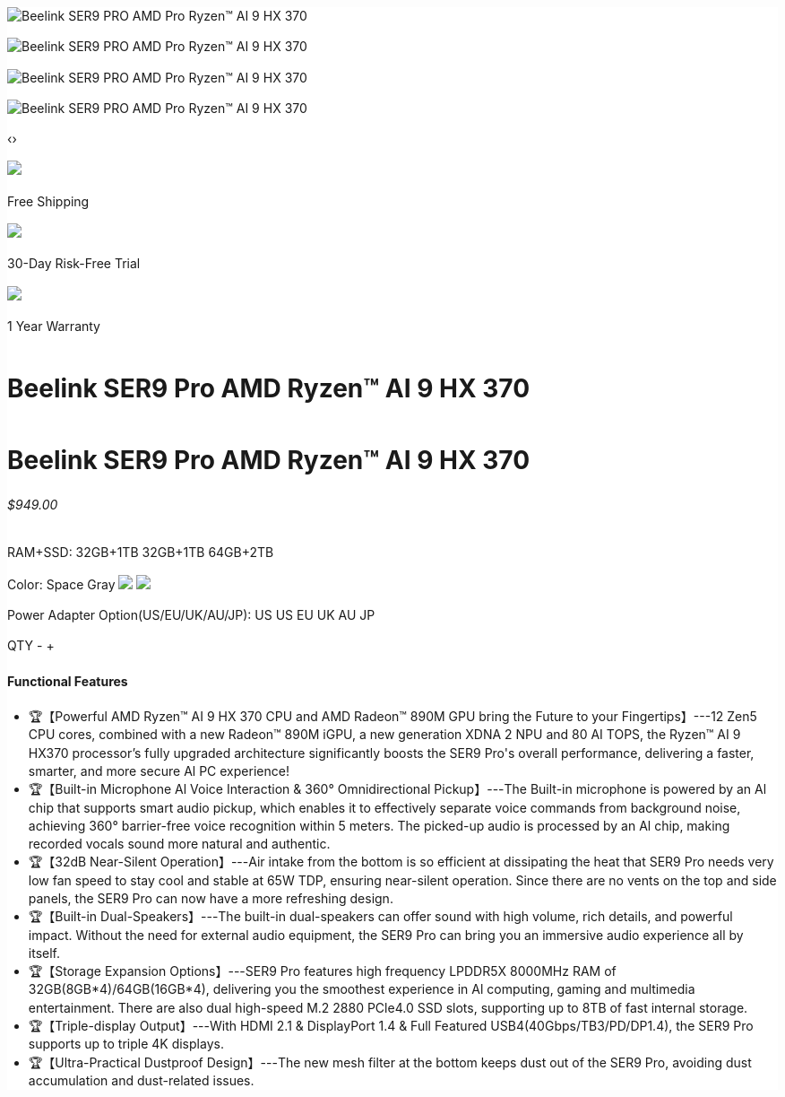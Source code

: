 ![Beelink SER9 PRO AMD Pro Ryzen™ AI 9 HX 370](//www.bee-link.com/cdn/shop/files/SER9_-__06.jpg?v=1744193358)

![Beelink SER9 PRO AMD Pro Ryzen™ AI 9 HX 370](//www.bee-link.com/cdn/shop/files/SER9_-__07.jpg?v=1744193358)

![Beelink SER9 PRO AMD Pro Ryzen™ AI 9 HX 370](//www.bee-link.com/cdn/shop/files/SER9_-__10_1896b4a9-2c32-4321-a757-a06604c85612.jpg?v=1744193358)

![Beelink SER9 PRO AMD Pro Ryzen™ AI 9 HX 370](//www.bee-link.com/cdn/shop/files/SER9_-__09.jpg?v=1744193358)

‹›

![](//www.bee-link.com/cdn/shop/files/Free_Shipping.svg?v=1705543159)

Free Shipping

![](//www.bee-link.com/cdn/shop/files/15_Days_Returns.svg?v=1705543175)

30-Day Risk-Free Trial

![](//www.bee-link.com/cdn/shop/files/1_Year_Warranty.svg?v=1705543184)

1 Year Warranty

# Beelink SER9 Pro AMD Ryzen™ AI 9 HX 370

# Beelink SER9 Pro AMD Ryzen™ AI 9 HX 370

###### $949.00

RAM+SSD: 32GB+1TB 32GB+1TB  64GB+2TB 

Color: Space Gray ![](//www.bee-link.com/cdn/shop/files/6_303e0820-6b80-4741-8811-e7b7f48cbf38.jpg?v=1731590510)  ![](//www.bee-link.com/cdn/shop/files/3_4b4e2975-32e0-4944-9c56-aedda608eb86.jpg?v=1731590512) 

Power Adapter Option(US/EU/UK/AU/JP): US US  EU  UK  AU  JP 

QTY \-  +

#### Functional Features

-   🏆【Powerful AMD Ryzen™ AI 9 HX 370 CPU and AMD Radeon™ 890M GPU bring the Future to your Fingertips】---12 Zen5 CPU cores, combined with a new Radeon™ 890M iGPU, a new generation XDNA 2 NPU and 80 AI TOPS, the Ryzen™ AI 9 HX370 processor’s fully upgraded architecture significantly boosts the SER9 Pro's overall performance, delivering a faster, smarter, and more secure Al PC experience! 
-   🏆【Built-in Microphone Al Voice Interaction & 360° Omnidirectional Pickup】---The Built-in microphone is powered by an Al chip that supports smart audio pickup, which enables it to effectively separate voice commands from background noise,  achieving 360° barrier-free voice recognition within 5 meters. The picked-up audio is processed by an Al chip, making recorded vocals sound more natural and authentic.
-   🏆【32dB Near-Silent Operation】---Air intake from the bottom is so efficient at dissipating the heat that SER9 Pro needs very low fan speed to stay cool and stable at 65W TDP, ensuring near-silent operation. Since there are no vents on the top and side panels, the SER9 Pro can now have a more refreshing design.
-   🏆【Built-in Dual-Speakers】---The built-in dual-speakers can offer sound with high volume, rich details, and powerful impact. Without the need for external audio equipment, the SER9 Pro can bring you an immersive audio experience all by itself.
-   🏆【Storage Expansion Options】---SER9 Pro features high frequency LPDDR5X 8000MHz RAM of 32GB(8GB\*4)/64GB(16GB\*4), delivering you the smoothest experience in Al computing, gaming and multimedia entertainment. There are also dual high-speed M.2 2880 PCle4.0 SSD slots, supporting up to 8TB of fast internal storage.
-   🏆【Triple-display Output】---With HDMI 2.1 & DisplayPort 1.4 & Full Featured USB4(40Gbps/TB3/PD/DP1.4), the SER9 Pro supports up to triple 4K displays.
-   🏆【Ultra-Practical Dustproof Design】---The new mesh filter at the bottom keeps dust out of the SER9 Pro, avoiding dust accumulation and dust-related issues.
